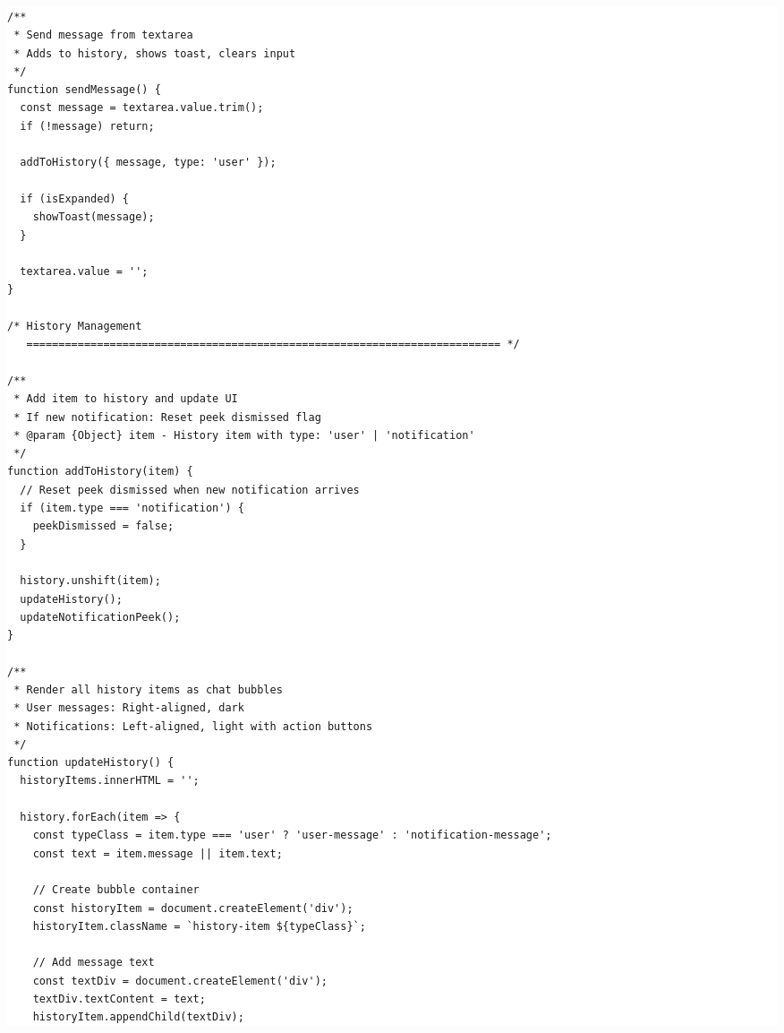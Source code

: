     /**
     * Send message from textarea
     * Adds to history, shows toast, clears input
     */
    function sendMessage() {
      const message = textarea.value.trim();
      if (!message) return;

      addToHistory({ message, type: 'user' });

      if (isExpanded) {
        showToast(message);
      }

      textarea.value = '';
    }

    /* History Management
       ========================================================================== */

    /**
     * Add item to history and update UI
     * If new notification: Reset peek dismissed flag
     * @param {Object} item - History item with type: 'user' | 'notification'
     */
    function addToHistory(item) {
      // Reset peek dismissed when new notification arrives
      if (item.type === 'notification') {
        peekDismissed = false;
      }

      history.unshift(item);
      updateHistory();
      updateNotificationPeek();
    }

    /**
     * Render all history items as chat bubbles
     * User messages: Right-aligned, dark
     * Notifications: Left-aligned, light with action buttons
     */
    function updateHistory() {
      historyItems.innerHTML = '';

      history.forEach(item => {
        const typeClass = item.type === 'user' ? 'user-message' : 'notification-message';
        const text = item.message || item.text;

        // Create bubble container
        const historyItem = document.createElement('div');
        historyItem.className = `history-item ${typeClass}`;

        // Add message text
        const textDiv = document.createElement('div');
        textDiv.textContent = text;
        historyItem.appendChild(textDiv);
